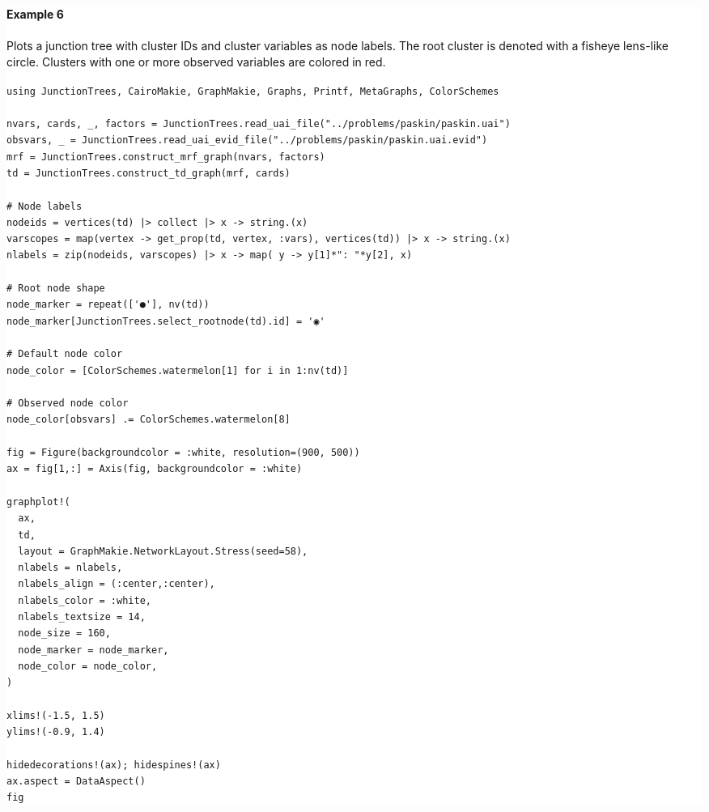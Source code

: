 #### Example 6

Plots a junction tree with cluster IDs and cluster variables as node labels.
The root cluster is denoted with a fisheye lens-like circle. Clusters with one
or more observed variables are colored in red.

```@example
using JunctionTrees, CairoMakie, GraphMakie, Graphs, Printf, MetaGraphs, ColorSchemes

nvars, cards, _, factors = JunctionTrees.read_uai_file("../problems/paskin/paskin.uai")
obsvars, _ = JunctionTrees.read_uai_evid_file("../problems/paskin/paskin.uai.evid")
mrf = JunctionTrees.construct_mrf_graph(nvars, factors)
td = JunctionTrees.construct_td_graph(mrf, cards)

# Node labels
nodeids = vertices(td) |> collect |> x -> string.(x)
varscopes = map(vertex -> get_prop(td, vertex, :vars), vertices(td)) |> x -> string.(x)
nlabels = zip(nodeids, varscopes) |> x -> map( y -> y[1]*": "*y[2], x)

# Root node shape
node_marker = repeat(['●'], nv(td))
node_marker[JunctionTrees.select_rootnode(td).id] = '◉'

# Default node color
node_color = [ColorSchemes.watermelon[1] for i in 1:nv(td)]

# Observed node color
node_color[obsvars] .= ColorSchemes.watermelon[8]

fig = Figure(backgroundcolor = :white, resolution=(900, 500))
ax = fig[1,:] = Axis(fig, backgroundcolor = :white)

graphplot!(
  ax,
  td,
  layout = GraphMakie.NetworkLayout.Stress(seed=58),
  nlabels = nlabels,
  nlabels_align = (:center,:center),
  nlabels_color = :white,
  nlabels_textsize = 14,
  node_size = 160,
  node_marker = node_marker,
  node_color = node_color,
)

xlims!(-1.5, 1.5)
ylims!(-0.9, 1.4)

hidedecorations!(ax); hidespines!(ax)
ax.aspect = DataAspect()
fig
```
######
